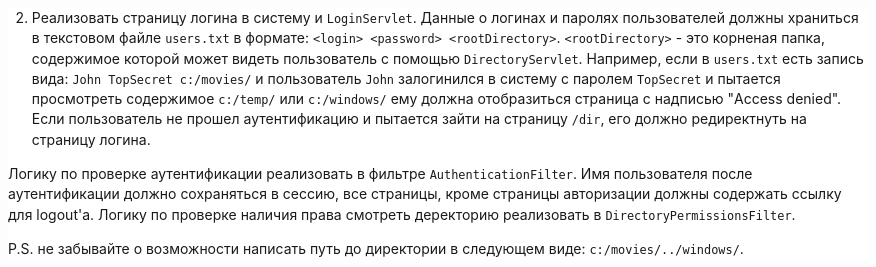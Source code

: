  2. Реализовать страницу логина в систему и `LoginServlet`. Данные о логинах и паролях пользователей должны храниться в текстовом файле `users.txt` в формате:
 `<login> <password> <rootDirectory>`. `<rootDirectory>` - это корненая папка, содержимое которой может видеть пользователь с помощью `DirectoryServlet`.
Например, если в `users.txt` есть запись вида: `John TopSecret c:/movies/` и пользователь `John` залогинился в систему с паролем `TopSecret` и пытается просмотреть содержимое `c:/temp/` или `c:/windows/` ему должна отобразиться страница с надписью "Access denied". 
Если пользователь не прошел аутентификацию и пытается зайти на страницу `/dir`, его должно редиректнуть на страницу логина.

Логику по проверке аутентификации реализовать в фильтре `AuthenticationFilter`. Имя пользователя после аутентификации должно сохраняться в сессию, все страницы, кроме страницы авторизации должны содержать ссылку для logout'a.
Логику по проверке наличия права смотреть деректорию реализовать в `DirectoryPermissionsFilter`.

P.S. не забывайте о возможности написать путь до директории в следующем виде: `c:/movies/../windows/`.
